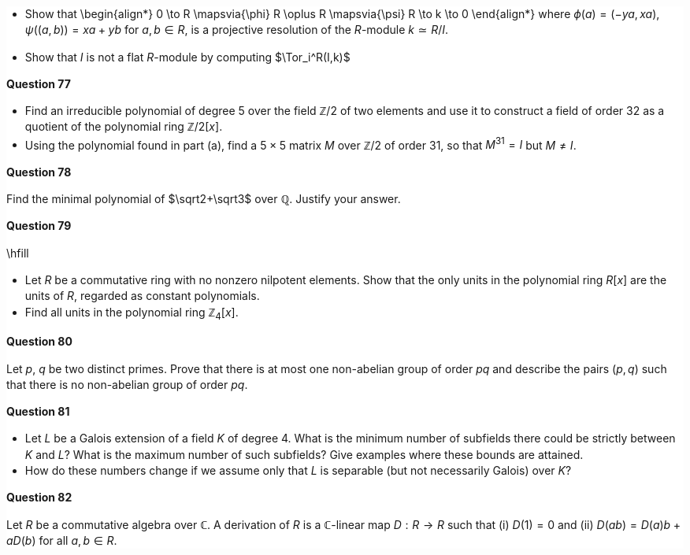   - Show that
    \begin{align*}
    0 \to R \mapsvia{\phi} R \oplus R \mapsvia{\psi} R \to k \to 0
    \end{align*}
    where $\phi(a) = (-ya,xa)$, $\psi((a,b)) = xa+yb$ for $a,b \in R$, is a projective resolution of the $R$-module $k \simeq R/I$.

  - Show that $I$ is not a flat $R$-module by computing $\Tor_i^R(I,k)$


**Question 77**


- Find an irreducible polynomial of degree 5 over the
  field $\mathbb Z/2$ of two elements and use it to construct
  a field of order 32 as a quotient of the
  polynomial ring $\mathbb Z/2[x]$.
- Using the polynomial found in part (a), find a $5\times5$
  matrix $M$ over $\mathbb Z/2$ of order 31, so that $M^{31}=I$
  but $M\neq I$.


**Question 78**

Find the minimal polynomial of $\sqrt2+\sqrt3$ over $\mathbb Q$.
Justify your answer.


**Question 79**

\hfill
 - Let $R$ be a commutative ring with no nonzero nilpotent
   elements. Show that the only units in the polynomial ring
   $R[x]$ are the units of $R$, regarded as constant polynomials.
 - Find all units in the polynomial ring $\mathbb Z_4[x]$.


**Question 80**

Let $p$, $q$ be two distinct primes. Prove that there is at most one
non-abelian group of order $pq$ and describe the pairs $(p,q)$
such that there is no non-abelian group of order $pq$.


**Question 81**


- Let $L$ be a Galois extension of a field $K$ of degree 4.
  What is the minimum number of subfields there could
  be strictly between $K$ and $L$? What is the maximum
  number of such subfields? Give examples where these
  bounds are attained.
- How do these numbers change if we assume only that $L$
  is separable (but not necessarily Galois) over $K$?


**Question 82**

Let $R$ be a commutative algebra over $\mathbb C$. A derivation of $R$ is a
$\mathbb C$-linear map $D:R\rightarrow R$ such that (i) $D(1)=0$ and
(ii) $D(ab)=D(a)b+aD(b)$ for all $a,b\in R$.
